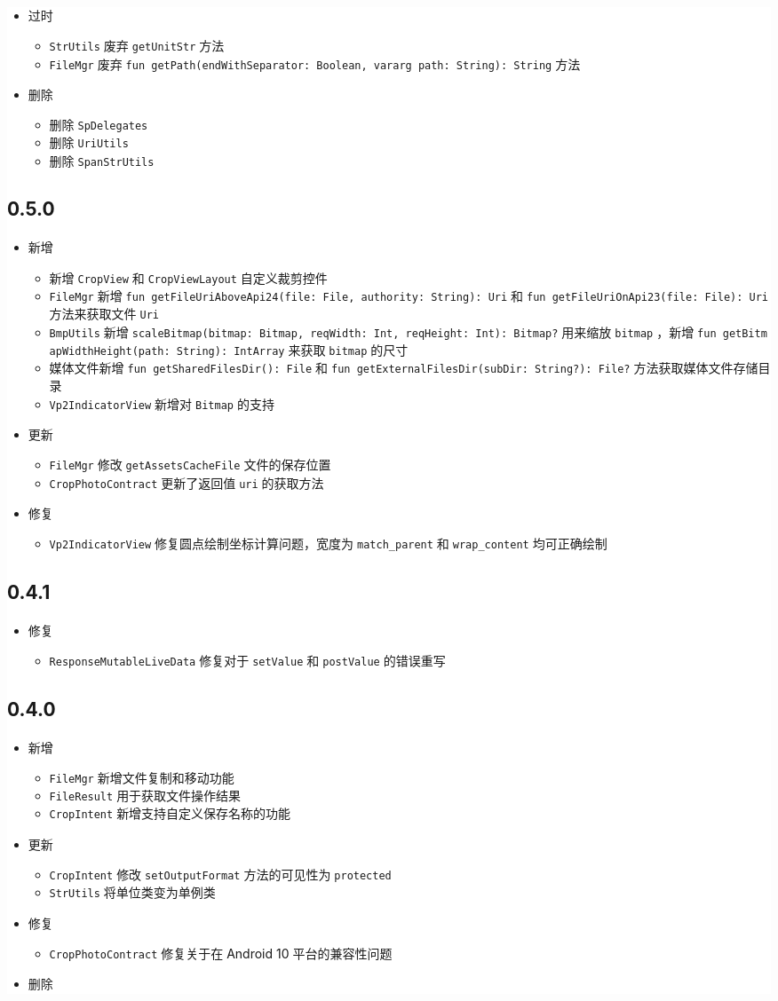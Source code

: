 - 过时

    - `StrUtils` 废弃 `getUnitStr` 方法
    - `FileMgr` 废弃 `fun getPath(endWithSeparator: Boolean, vararg path: String): String` 方法

- 删除

    - 删除 `SpDelegates`
    - 删除 `UriUtils`
    - 删除 `SpanStrUtils`

## 0.5.0

- 新增

    - 新增 `CropView` 和 `CropViewLayout` 自定义裁剪控件
    - `FileMgr` 新增 `fun getFileUriAboveApi24(file: File, authority: String): Uri` 和 `fun getFileUriOnApi23(file: File): Uri` 方法来获取文件 `Uri`
    - `BmpUtils` 新增 `scaleBitmap(bitmap: Bitmap, reqWidth: Int, reqHeight: Int): Bitmap?` 用来缩放 `bitmap` ，新增 `fun getBitmapWidthHeight(path: String): IntArray` 来获取 `bitmap` 的尺寸
    - 媒体文件新增 `fun getSharedFilesDir(): File` 和 `fun getExternalFilesDir(subDir: String?): File?` 方法获取媒体文件存储目录
    - `Vp2IndicatorView` 新增对 `Bitmap` 的支持

- 更新

    - `FileMgr` 修改 `getAssetsCacheFile` 文件的保存位置
    - `CropPhotoContract` 更新了返回值 `uri` 的获取方法

- 修复

    - `Vp2IndicatorView` 修复圆点绘制坐标计算问题，宽度为 `match_parent` 和 `wrap_content` 均可正确绘制

## 0.4.1

- 修复

    - `ResponseMutableLiveData` 修复对于 `setValue` 和 `postValue` 的错误重写

## 0.4.0

- 新增

    - `FileMgr` 新增文件复制和移动功能
    - `FileResult` 用于获取文件操作结果
    - `CropIntent` 新增支持自定义保存名称的功能

- 更新

    - `CropIntent` 修改 `setOutputFormat` 方法的可见性为 `protected`
    - `StrUtils` 将单位类变为单例类

- 修复

    - `CropPhotoContract` 修复关于在 Android 10 平台的兼容性问题

- 删除
